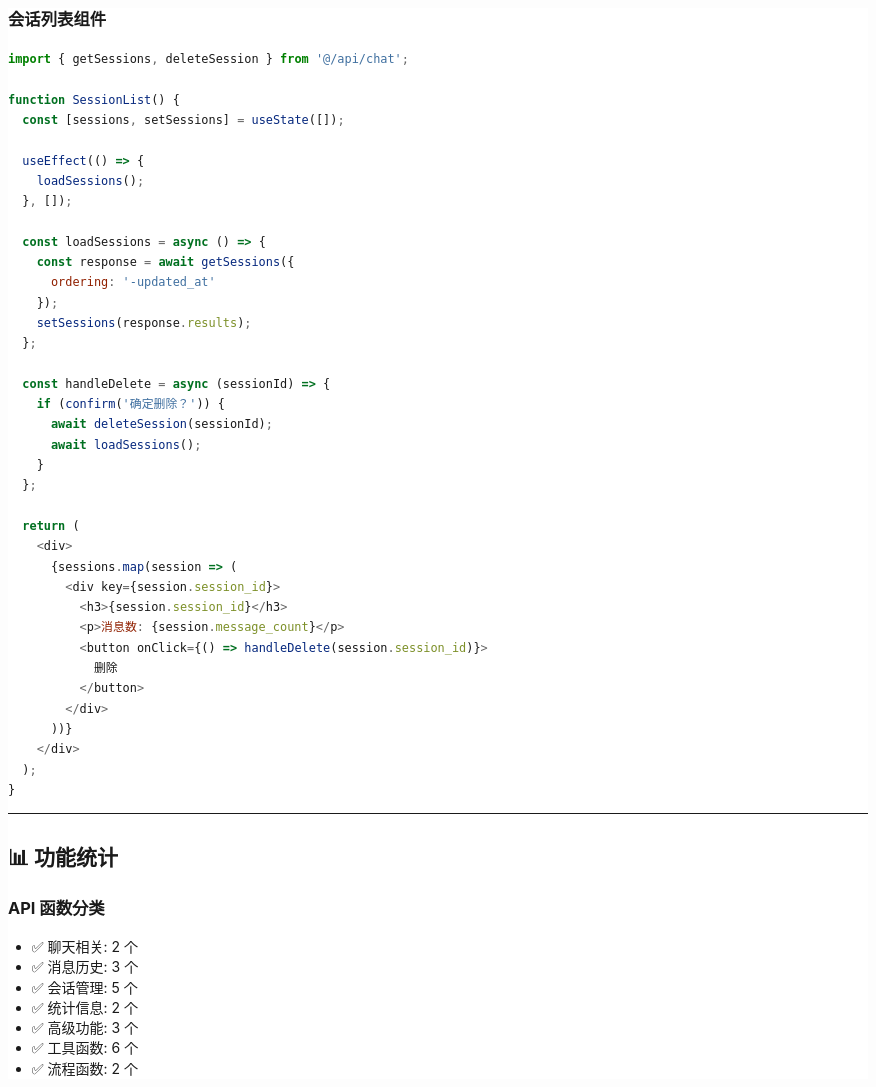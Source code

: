### 会话列表组件

```javascript
import { getSessions, deleteSession } from '@/api/chat';

function SessionList() {
  const [sessions, setSessions] = useState([]);

  useEffect(() => {
    loadSessions();
  }, []);

  const loadSessions = async () => {
    const response = await getSessions({
      ordering: '-updated_at'
    });
    setSessions(response.results);
  };

  const handleDelete = async (sessionId) => {
    if (confirm('确定删除？')) {
      await deleteSession(sessionId);
      await loadSessions();
    }
  };

  return (
    <div>
      {sessions.map(session => (
        <div key={session.session_id}>
          <h3>{session.session_id}</h3>
          <p>消息数: {session.message_count}</p>
          <button onClick={() => handleDelete(session.session_id)}>
            删除
          </button>
        </div>
      ))}
    </div>
  );
}
```

---

## 📊 功能统计

### API 函数分类
- ✅ 聊天相关: 2 个
- ✅ 消息历史: 3 个
- ✅ 会话管理: 5 个
- ✅ 统计信息: 2 个
- ✅ 高级功能: 3 个
- ✅ 工具函数: 6 个
- ✅ 流程函数: 2 个

